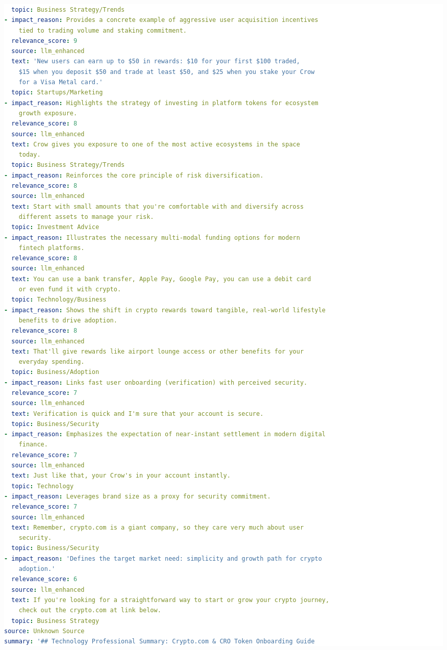 ```yaml
  topic: Business Strategy/Trends
- impact_reason: Provides a concrete example of aggressive user acquisition incentives
    tied to trading volume and staking commitment.
  relevance_score: 9
  source: llm_enhanced
  text: 'New users can earn up to $50 in rewards: $10 for your first $100 traded,
    $15 when you deposit $50 and trade at least $50, and $25 when you stake your Crow
    for a Visa Metal card.'
  topic: Startups/Marketing
- impact_reason: Highlights the strategy of investing in platform tokens for ecosystem
    growth exposure.
  relevance_score: 8
  source: llm_enhanced
  text: Crow gives you exposure to one of the most active ecosystems in the space
    today.
  topic: Business Strategy/Trends
- impact_reason: Reinforces the core principle of risk diversification.
  relevance_score: 8
  source: llm_enhanced
  text: Start with small amounts that you're comfortable with and diversify across
    different assets to manage your risk.
  topic: Investment Advice
- impact_reason: Illustrates the necessary multi-modal funding options for modern
    fintech platforms.
  relevance_score: 8
  source: llm_enhanced
  text: You can use a bank transfer, Apple Pay, Google Pay, you can use a debit card
    or even fund it with crypto.
  topic: Technology/Business
- impact_reason: Shows the shift in crypto rewards toward tangible, real-world lifestyle
    benefits to drive adoption.
  relevance_score: 8
  source: llm_enhanced
  text: That'll give rewards like airport lounge access or other benefits for your
    everyday spending.
  topic: Business/Adoption
- impact_reason: Links fast user onboarding (verification) with perceived security.
  relevance_score: 7
  source: llm_enhanced
  text: Verification is quick and I'm sure that your account is secure.
  topic: Business/Security
- impact_reason: Emphasizes the expectation of near-instant settlement in modern digital
    finance.
  relevance_score: 7
  source: llm_enhanced
  text: Just like that, your Crow's in your account instantly.
  topic: Technology
- impact_reason: Leverages brand size as a proxy for security commitment.
  relevance_score: 7
  source: llm_enhanced
  text: Remember, crypto.com is a giant company, so they care very much about user
    security.
  topic: Business/Security
- impact_reason: 'Defines the target market need: simplicity and growth path for crypto
    adoption.'
  relevance_score: 6
  source: llm_enhanced
  text: If you're looking for a straightforward way to start or grow your crypto journey,
    check out the crypto.com at link below.
  topic: Business Strategy
source: Unknown Source
summary: '## Technology Professional Summary: Crypto.com & CRO Token Onboarding Guide

```